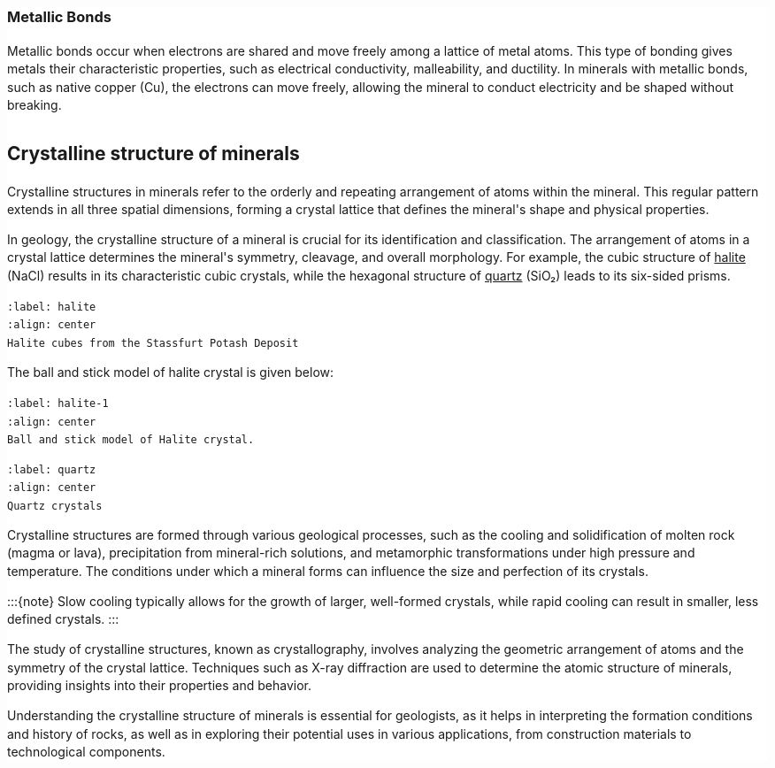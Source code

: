 ### Metallic Bonds

Metallic bonds occur when electrons are shared and move freely among a lattice of metal atoms. This type of bonding gives metals their characteristic properties, such as electrical conductivity, malleability, and ductility. In minerals with metallic bonds, such as native copper (Cu), the electrons can move freely, allowing the mineral to conduct electricity and be shaped without breaking.

## Crystalline structure of minerals

Crystalline structures in minerals refer to the orderly and repeating arrangement of atoms within the mineral. This regular pattern extends in all three spatial dimensions, forming a crystal lattice that defines the mineral's shape and physical properties. 

In geology, the crystalline structure of a mineral is crucial for its identification and classification. The arrangement of atoms in a crystal lattice determines the mineral's symmetry, cleavage, and overall morphology. For example, the cubic structure of [halite](https://sketchfab.com/3d-models/crystal-structure-of-halite-4d75081d5a8a4733808571c846308807) (NaCl) results in its characteristic cubic crystals, while the hexagonal structure of [quartz](https://sketchfab.com/3d-models/quartz-crystal-cluster-80a2f60700ac4593955392cac20b9415a) (SiO₂) leads to its six-sided prisms.

```{figure} https://upload.wikimedia.org/wikipedia/commons/0/0b/Halite-249324.jpg
:label: halite
:align: center 
Halite cubes from the Stassfurt Potash Deposit
```

The ball and stick model of halite crystal is given below:

```{figure} ./figures/halite-1.png
:label: halite-1
:align: center
Ball and stick model of Halite crystal.
```

```{figure} https://upload.wikimedia.org/wikipedia/commons/c/ce/Quartz_Br%C3%A9sil.jpg
:label: quartz
:align: center
Quartz crystals
```

Crystalline structures are formed through various geological processes, such as the cooling and solidification of molten rock (magma or lava), precipitation from mineral-rich solutions, and metamorphic transformations under high pressure and temperature. The conditions under which a mineral forms can influence the size and perfection of its crystals. 

:::{note}
Slow cooling typically allows for the growth of larger, well-formed crystals, while rapid cooling can result in smaller, less defined crystals.
:::

The study of crystalline structures, known as crystallography, involves analyzing the geometric arrangement of atoms and the symmetry of the crystal lattice. Techniques such as X-ray diffraction are used to determine the atomic structure of minerals, providing insights into their properties and behavior.

Understanding the crystalline structure of minerals is essential for geologists, as it helps in interpreting the formation conditions and history of rocks, as well as in exploring their potential uses in various applications, from construction materials to technological components.
